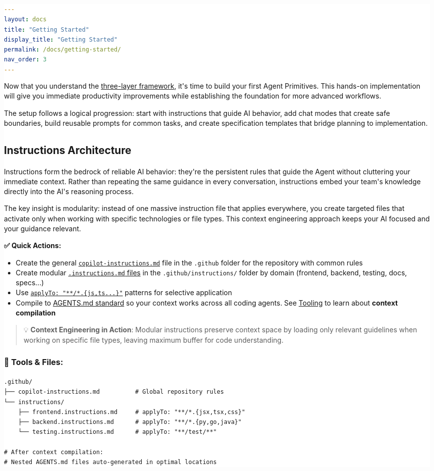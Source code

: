 ```yaml
---
layout: docs
title: "Getting Started"
display_title: "Getting Started"
permalink: /docs/getting-started/
nav_order: 3
---
```

Now that you understand the [three-layer framework](../concepts/), it's time to build your first Agent Primitives. This hands-on implementation will give you immediate productivity improvements while establishing the foundation for more advanced workflows.

The setup follows a logical progression: start with instructions that guide AI behavior, add chat modes that create safe boundaries, build reusable prompts for common tasks, and create specification templates that bridge planning to implementation.

## Instructions Architecture

Instructions form the bedrock of reliable AI behavior: they're the persistent rules that guide the Agent without cluttering your immediate context. Rather than repeating the same guidance in every conversation, instructions embed your team's knowledge directly into the AI's reasoning process.

The key insight is modularity: instead of one massive instruction file that applies everywhere, you create targeted files that activate only when working with specific technologies or file types. This context engineering approach keeps your AI focused and your guidance relevant.

**✅ Quick Actions:**
- Create the general [`copilot-instructions.md`](https://code.visualstudio.com/docs/copilot/copilot-customization#_use-a-githubcopilot-instructionsmd-file) file in the `.github` folder for the repository with common rules
- Create modular [`.instructions.md` files](https://code.visualstudio.com/docs/copilot/copilot-customization#_use-instructionsmd-files) in the `.github/instructions/` folder by domain (frontend, backend, testing, docs, specs...)
- Use [`applyTo: "**/*.{js,ts...}"`](https://code.visualstudio.com/docs/copilot/copilot-customization#_instructions-file-structure) patterns for selective application
- Compile to [AGENTS.md standard](https://agents.md) so your context works across all coding agents. See [Tooling](../tooling/) to learn about **context compilation**

> 💡 **Context Engineering in Action**: Modular instructions preserve context space by loading only relevant guidelines when working on specific file types, leaving maximum buffer for code understanding.

### 🔧 Tools & Files:
```
.github/
├── copilot-instructions.md          # Global repository rules
└── instructions/
    ├── frontend.instructions.md     # applyTo: "**/*.{jsx,tsx,css}"
    ├── backend.instructions.md      # applyTo: "**/*.{py,go,java}"
    └── testing.instructions.md      # applyTo: "**/test/**"

# After context compilation:
# Nested AGENTS.md files auto-generated in optimal locations
```
